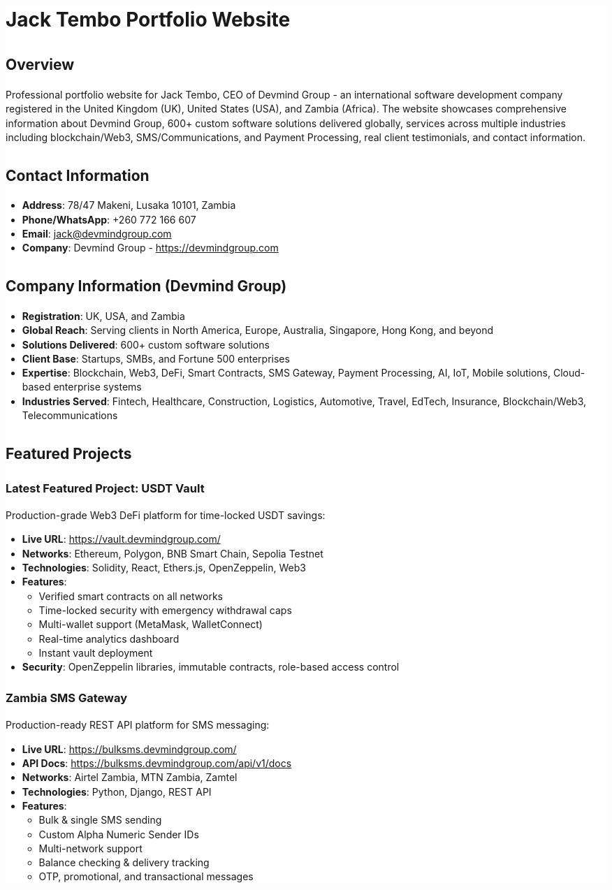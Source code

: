 # Jack Tembo Portfolio Website

## Overview
Professional portfolio website for Jack Tembo, CEO of Devmind Group - an international software development company registered in the United Kingdom (UK), United States (USA), and Zambia (Africa). The website showcases comprehensive information about Devmind Group, 600+ custom software solutions delivered globally, services across multiple industries including blockchain/Web3, SMS/Communications, and Payment Processing, real client testimonials, and contact information.

## Contact Information
- **Address**: 78/47 Makeni, Lusaka 10101, Zambia
- **Phone/WhatsApp**: +260 772 166 607
- **Email**: jack@devmindgroup.com
- **Company**: Devmind Group - https://devmindgroup.com

## Company Information (Devmind Group)
- **Registration**: UK, USA, and Zambia
- **Global Reach**: Serving clients in North America, Europe, Australia, Singapore, Hong Kong, and beyond
- **Solutions Delivered**: 600+ custom software solutions
- **Client Base**: Startups, SMBs, and Fortune 500 enterprises
- **Expertise**: Blockchain, Web3, DeFi, Smart Contracts, SMS Gateway, Payment Processing, AI, IoT, Mobile solutions, Cloud-based enterprise systems
- **Industries Served**: Fintech, Healthcare, Construction, Logistics, Automotive, Travel, EdTech, Insurance, Blockchain/Web3, Telecommunications

## Featured Projects

### Latest Featured Project: USDT Vault
Production-grade Web3 DeFi platform for time-locked USDT savings:
- **Live URL**: https://vault.devmindgroup.com/
- **Networks**: Ethereum, Polygon, BNB Smart Chain, Sepolia Testnet
- **Technologies**: Solidity, React, Ethers.js, OpenZeppelin, Web3
- **Features**: 
  - Verified smart contracts on all networks
  - Time-locked security with emergency withdrawal caps
  - Multi-wallet support (MetaMask, WalletConnect)
  - Real-time analytics dashboard
  - Instant vault deployment
- **Security**: OpenZeppelin libraries, immutable contracts, role-based access control

### Zambia SMS Gateway
Production-ready REST API platform for SMS messaging:
- **Live URL**: https://bulksms.devmindgroup.com/
- **API Docs**: https://bulksms.devmindgroup.com/api/v1/docs
- **Networks**: Airtel Zambia, MTN Zambia, Zamtel
- **Technologies**: Python, Django, REST API
- **Features**:
  - Bulk & single SMS sending
  - Custom Alpha Numeric Sender IDs
  - Multi-network support
  - Balance checking & delivery tracking
  - OTP, promotional, and transactional messages
